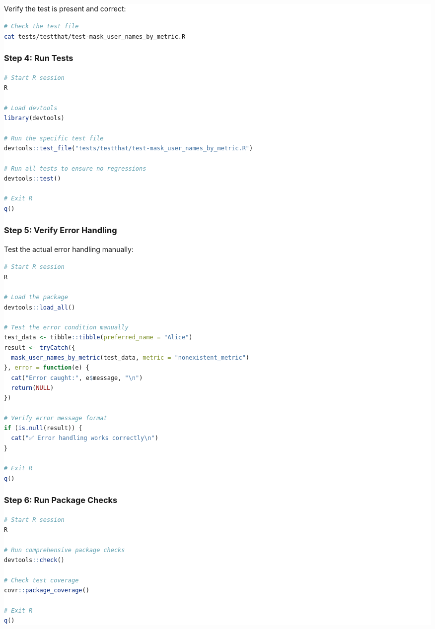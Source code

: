 Verify the test is present and correct:
```bash
# Check the test file
cat tests/testthat/test-mask_user_names_by_metric.R
```

### Step 4: Run Tests
```r
# Start R session
R

# Load devtools
library(devtools)

# Run the specific test file
devtools::test_file("tests/testthat/test-mask_user_names_by_metric.R")

# Run all tests to ensure no regressions
devtools::test()

# Exit R
q()
```

### Step 5: Verify Error Handling
Test the actual error handling manually:
```r
# Start R session
R

# Load the package
devtools::load_all()

# Test the error condition manually
test_data <- tibble::tibble(preferred_name = "Alice")
result <- tryCatch({
  mask_user_names_by_metric(test_data, metric = "nonexistent_metric")
}, error = function(e) {
  cat("Error caught:", e$message, "\n")
  return(NULL)
})

# Verify error message format
if (is.null(result)) {
  cat("✅ Error handling works correctly\n")
}

# Exit R
q()
```

### Step 6: Run Package Checks
```r
# Start R session
R

# Run comprehensive package checks
devtools::check()

# Check test coverage
covr::package_coverage()

# Exit R
q()
```